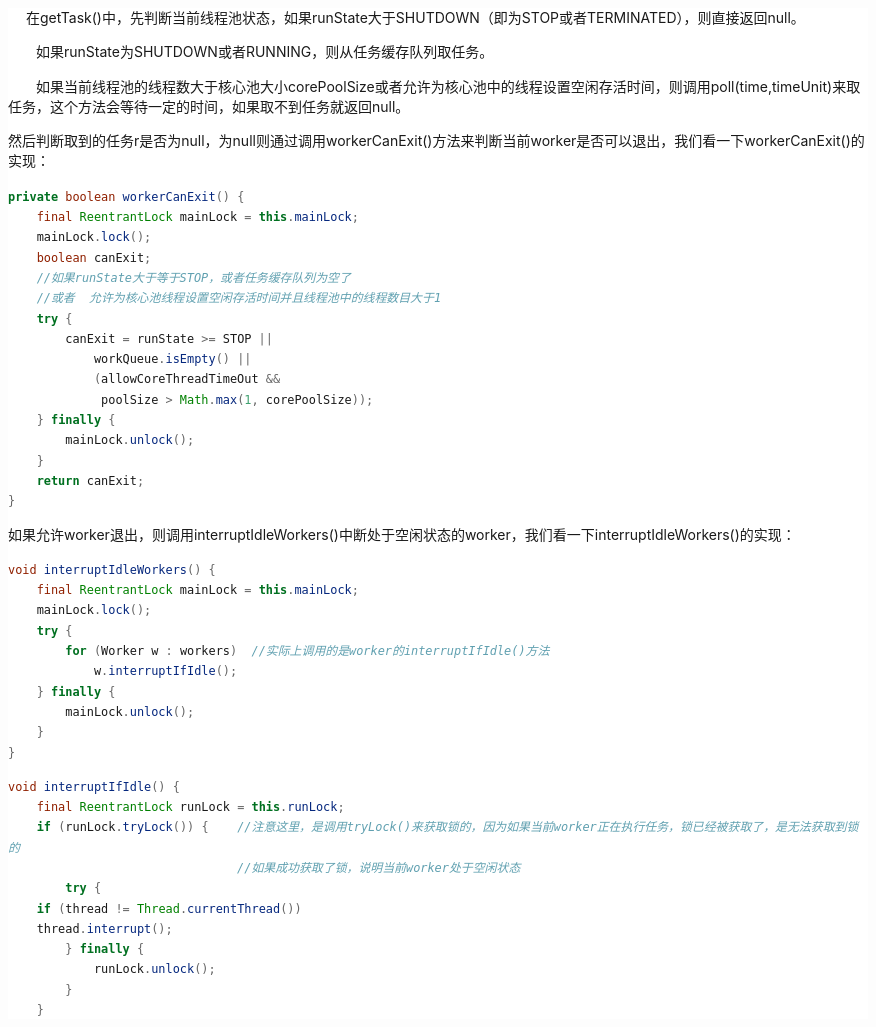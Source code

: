    　	在getTask()中，先判断当前线程池状态，如果runState大于SHUTDOWN（即为STOP或者TERMINATED），则直接返回null。

   　　如果runState为SHUTDOWN或者RUNNING，则从任务缓存队列取任务。

   　　如果当前线程池的线程数大于核心池大小corePoolSize或者允许为核心池中的线程设置空闲存活时间，则调用poll(time,timeUnit)来取任务，这个方法会等待一定的时间，如果取不到任务就返回null。

   ​		然后判断取到的任务r是否为null，为null则通过调用workerCanExit()方法来判断当前worker是否可以退出，我们看一下workerCanExit()的实现：

   ```java
   private boolean workerCanExit() {
       final ReentrantLock mainLock = this.mainLock;
       mainLock.lock();
       boolean canExit;
       //如果runState大于等于STOP，或者任务缓存队列为空了
       //或者  允许为核心池线程设置空闲存活时间并且线程池中的线程数目大于1
       try {
           canExit = runState >= STOP ||
               workQueue.isEmpty() ||
               (allowCoreThreadTimeOut &&
                poolSize > Math.max(1, corePoolSize));
       } finally {
           mainLock.unlock();
       }
       return canExit;
   }
   ```

   ​	如果允许worker退出，则调用interruptIdleWorkers()中断处于空闲状态的worker，我们看一下interruptIdleWorkers()的实现：

   ```java
   void interruptIdleWorkers() {
       final ReentrantLock mainLock = this.mainLock;
       mainLock.lock();
       try {
           for (Worker w : workers)  //实际上调用的是worker的interruptIfIdle()方法
               w.interruptIfIdle();
       } finally {
           mainLock.unlock();
       }
   }
   ```

   ```java
   void interruptIfIdle() {
       final ReentrantLock runLock = this.runLock;
       if (runLock.tryLock()) {    //注意这里，是调用tryLock()来获取锁的，因为如果当前worker正在执行任务，锁已经被获取了，是无法获取到锁的
                                   //如果成功获取了锁，说明当前worker处于空闲状态
           try {
       if (thread != Thread.currentThread())  
       thread.interrupt();
           } finally {
               runLock.unlock();
           }
       }
   ```
